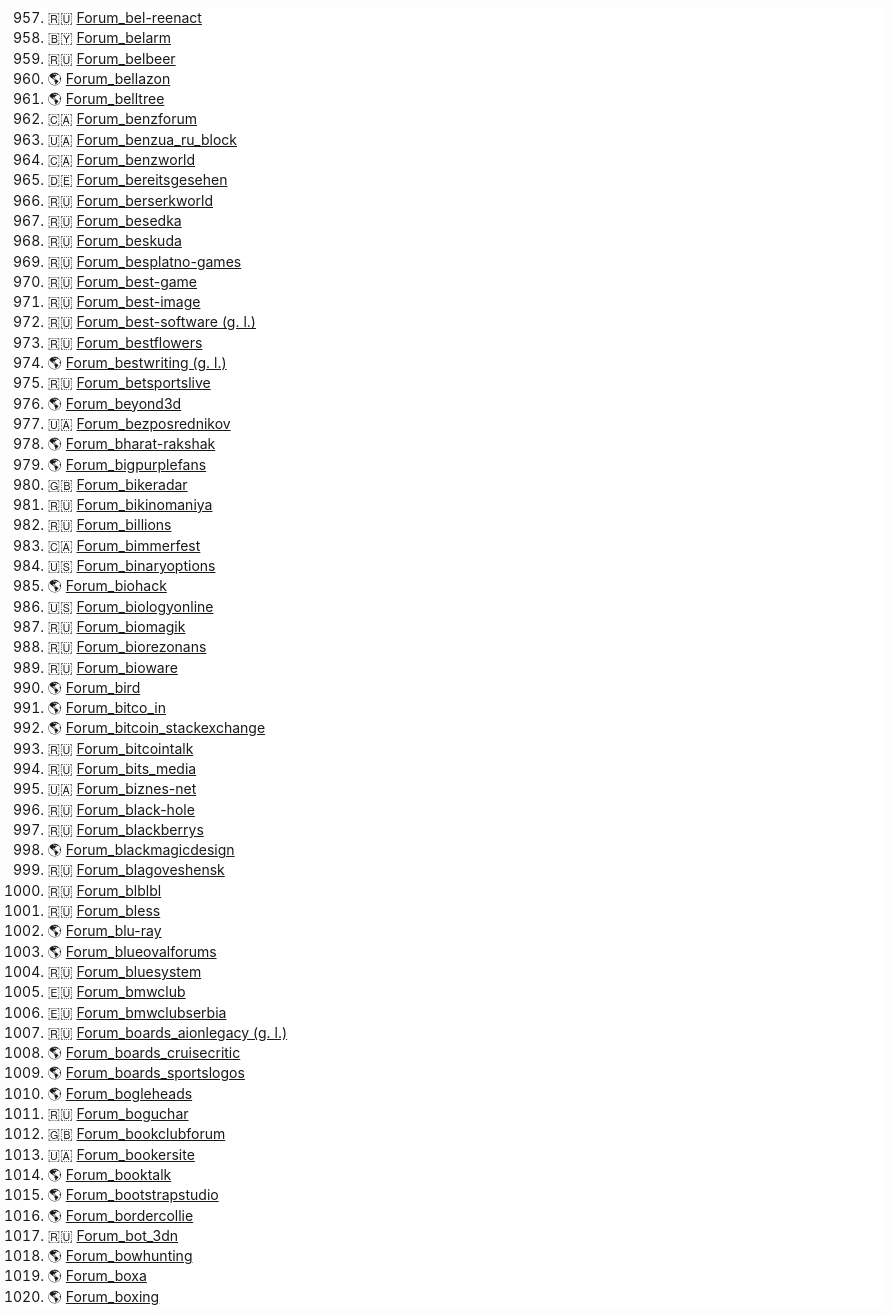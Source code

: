 957. 🇷🇺 [Forum_bel-reenact](https://bel-reenact.clan.su)
958. 🇧🇾 [Forum_belarm](https://belarm.borda.ru)
959. 🇷🇺 [Forum_belbeer](https://belbeer.borda.ru)
960. 🌎 [Forum_bellazon](https://www.bellazon.com)
961. 🌎 [Forum_belltree](https://www.belltreeforums.com)
962. 🇨🇦 [Forum_benzforum](https://www.benzforum.com/)
963. 🇺🇦 [Forum_benzua_ru_block](http://forum.benzua.com)
964. 🇨🇦 [Forum_benzworld](https://www.benzworld.org)
965. 🇩🇪 [Forum_bereitsgesehen](https://www.bereitsgesehen.de)
966. 🇷🇺 [Forum_berserkworld](https://berserkworld.borda.ru)
967. 🇷🇺 [Forum_besedka](http://besedka.net)
968. 🇷🇺 [Forum_beskuda](https://beskuda.ucoz.ru)
969. 🇷🇺 [Forum_besplatno-games](https://besplatno-games.3dn.ru)
970. 🇷🇺 [Forum_best-game](https://best-game.ucoz.org)
971. 🇷🇺 [Forum_best-image](https://best-image.ucoz.ru)
972. 🇷🇺 [Forum_best-software (g. l.)](https://best-software.3dn.ru)
973. 🇷🇺 [Forum_bestflowers](https://forum.bestflowers.ru)
974. 🌎 [Forum_bestwriting (g. l.)](https://bestwritingforum.com)
975. 🇷🇺 [Forum_betsportslive](https://forum.betsportslive.ru)
976. 🌎 [Forum_beyond3d](https://forum.beyond3d.com)
977. 🇺🇦 [Forum_bezposrednikov](https://bezposrednikov.at.ua)
978. 🌎 [Forum_bharat-rakshak](https://forums.bharat-rakshak.com)
979. 🌎 [Forum_bigpurplefans](https://bigpurplefans.ipbhost.com)
980. 🇬🇧 [Forum_bikeradar](https://forum.bikeradar.com)
981. 🇷🇺 [Forum_bikinomaniya](https://bikinomaniya.ucoz.ru)
982. 🇷🇺 [Forum_billions](https://billions.ucoz.ru)
983. 🇨🇦 [Forum_bimmerfest](https://www.bimmerfest.com)
984. 🇺🇸 [Forum_binaryoptions](https://forum.binaryoptions.net)
985. 🌎 [Forum_biohack](https://forum.biohack.me)
986. 🇺🇸 [Forum_biologyonline](https://forum.biologyonline.com)
987. 🇷🇺 [Forum_biomagik](http://www.biomagik.com)
988. 🇷🇺 [Forum_biorezonans](https://biorezonans.3bb.ru)
989. 🇷🇺 [Forum_bioware](https://forum.bioware.ru/)
990. 🌎 [Forum_bird](https://www.birdforum.net)
991. 🌎 [Forum_bitco_in](https://bitco.in)
992. 🌎 [Forum_bitcoin_stackexchange](https://bitcoin.stackexchange.com)
993. 🇷🇺 [Forum_bitcointalk](https://bitcointalk.com)
994. 🇷🇺 [Forum_bits_media](https://forum.bits.media)
995. 🇺🇦 [Forum_biznes-net](https://biznes-net.at.ua)
996. 🇷🇺 [Forum_black-hole](https://black-hole.ucoz.ru)
997. 🇷🇺 [Forum_blackberrys](https://www.blackberrys.ru/)
998. 🌎 [Forum_blackmagicdesign](https://forum.blackmagicdesign.com)
999. 🇷🇺 [Forum_blagoveshensk](https://blagoveshensk.ucoz.net)
1000. 🇷🇺 [Forum_blblbl](https://blblbl.ruhelp.com)
1001. 🇷🇺 [Forum_bless](https://forum.bless.gs)
1002. 🌎 [Forum_blu-ray](https://forum.blu-ray.com)
1003. 🌎 [Forum_blueovalforums](https://blueovalforums.com/)
1004. 🇷🇺 [Forum_bluesystem](https://forum.bluesystem.online)
1005. 🇪🇺 [Forum_bmwclub](https://www.bmwclub.ro)
1006. 🇪🇺 [Forum_bmwclubserbia](https://www.bmwclubserbia.com)
1007. 🇷🇺 [Forum_boards_aionlegacy (g. l.)](https://boards.aionlegacy.net)
1008. 🌎 [Forum_boards_cruisecritic](https://boards.cruisecritic.com)
1009. 🌎 [Forum_boards_sportslogos](https://boards.sportslogos.net)
1010. 🌎 [Forum_bogleheads](https://www.bogleheads.org)
1011. 🇷🇺 [Forum_boguchar](https://boguchar.moy.su)
1012. 🇬🇧 [Forum_bookclubforum](https://www.bookclubforum.co.uk)
1013. 🇺🇦 [Forum_bookersite](https://www.bookersite.com)
1014. 🌎 [Forum_booktalk](https://www.booktalk.org)
1015. 🌎 [Forum_bootstrapstudio](https://forum.bootstrapstudio.io)
1016. 🌎 [Forum_bordercollie](https://boards.bordercollie.org)
1017. 🇷🇺 [Forum_bot_3dn](https://bot.3dn.ru)
1018. 🌎 [Forum_bowhunting](https://forums.bowhunting.com)
1019. 🌎 [Forum_boxa](https://www.boxa.net)
1020. 🌎 [Forum_boxing](https://www.boxingforum.com)